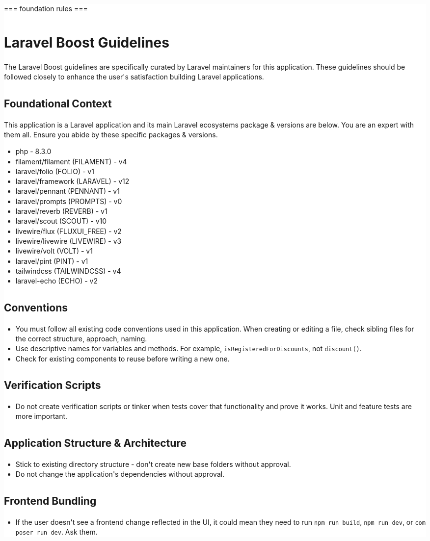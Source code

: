<laravel-boost-guidelines>
=== foundation rules ===

# Laravel Boost Guidelines

The Laravel Boost guidelines are specifically curated by Laravel maintainers for this application. These guidelines should be followed closely to enhance the user's satisfaction building Laravel applications.

## Foundational Context
This application is a Laravel application and its main Laravel ecosystems package & versions are below. You are an expert with them all. Ensure you abide by these specific packages & versions.

- php - 8.3.0
- filament/filament (FILAMENT) - v4
- laravel/folio (FOLIO) - v1
- laravel/framework (LARAVEL) - v12
- laravel/pennant (PENNANT) - v1
- laravel/prompts (PROMPTS) - v0
- laravel/reverb (REVERB) - v1
- laravel/scout (SCOUT) - v10
- livewire/flux (FLUXUI_FREE) - v2
- livewire/livewire (LIVEWIRE) - v3
- livewire/volt (VOLT) - v1
- laravel/pint (PINT) - v1
- tailwindcss (TAILWINDCSS) - v4
- laravel-echo (ECHO) - v2


## Conventions
- You must follow all existing code conventions used in this application. When creating or editing a file, check sibling files for the correct structure, approach, naming.
- Use descriptive names for variables and methods. For example, `isRegisteredForDiscounts`, not `discount()`.
- Check for existing components to reuse before writing a new one.

## Verification Scripts
- Do not create verification scripts or tinker when tests cover that functionality and prove it works. Unit and feature tests are more important.

## Application Structure & Architecture
- Stick to existing directory structure - don't create new base folders without approval.
- Do not change the application's dependencies without approval.

## Frontend Bundling
- If the user doesn't see a frontend change reflected in the UI, it could mean they need to run `npm run build`, `npm run dev`, or `composer run dev`. Ask them.
